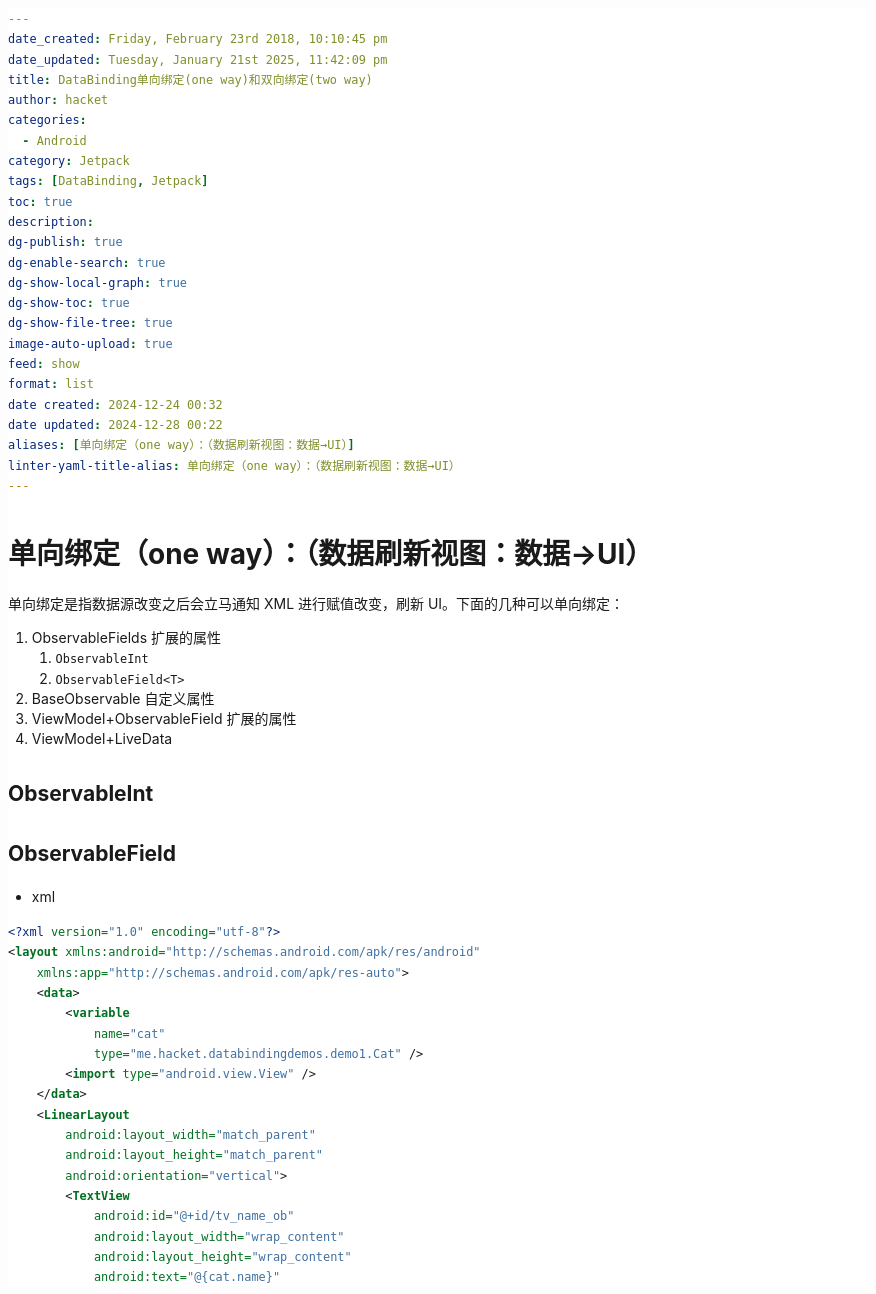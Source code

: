 ```yaml
---
date_created: Friday, February 23rd 2018, 10:10:45 pm
date_updated: Tuesday, January 21st 2025, 11:42:09 pm
title: DataBinding单向绑定(one way)和双向绑定(two way)
author: hacket
categories:
  - Android
category: Jetpack
tags: [DataBinding, Jetpack]
toc: true
description: 
dg-publish: true
dg-enable-search: true
dg-show-local-graph: true
dg-show-toc: true
dg-show-file-tree: true
image-auto-upload: true
feed: show
format: list
date created: 2024-12-24 00:32
date updated: 2024-12-28 00:22
aliases: [单向绑定（one way）：（数据刷新视图：数据→UI）]
linter-yaml-title-alias: 单向绑定（one way）：（数据刷新视图：数据→UI）
---
```


# 单向绑定（one way）：（数据刷新视图：数据→UI）

单向绑定是指数据源改变之后会立马通知 XML 进行赋值改变，刷新 UI。下面的几种可以单向绑定：

1. ObservableFields 扩展的属性
   1. `ObservableInt`
   2. `ObservableField<T>`
2. BaseObservable 自定义属性
3. ViewModel+ObservableField 扩展的属性
4. ViewModel+LiveData

## ObservableInt

## ObservableField

- xml

```xml
<?xml version="1.0" encoding="utf-8"?>
<layout xmlns:android="http://schemas.android.com/apk/res/android"
    xmlns:app="http://schemas.android.com/apk/res-auto">
    <data>
        <variable
            name="cat"
            type="me.hacket.databindingdemos.demo1.Cat" />
        <import type="android.view.View" />
    </data>
    <LinearLayout
        android:layout_width="match_parent"
        android:layout_height="match_parent"
        android:orientation="vertical">
        <TextView
            android:id="@+id/tv_name_ob"
            android:layout_width="wrap_content"
            android:layout_height="wrap_content"
            android:text="@{cat.name}"
```